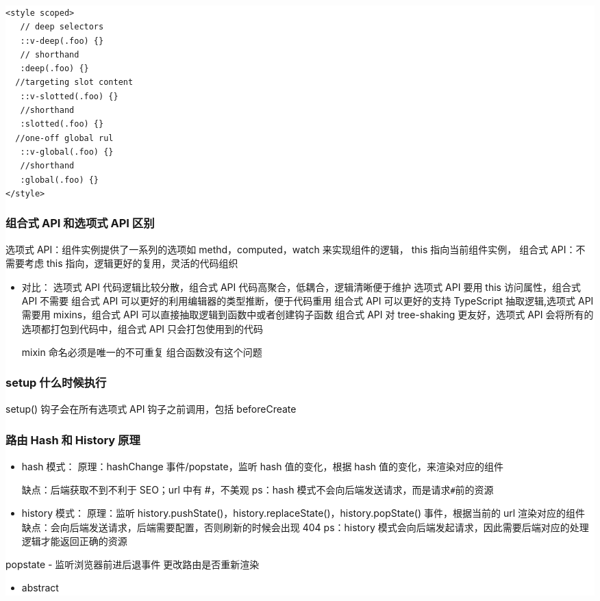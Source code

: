 ```
<style scoped>
   // deep selectors
   ::v-deep(.foo) {}
   // shorthand
   :deep(.foo) {}
  //targeting slot content
   ::v-slotted(.foo) {}
   //shorthand
   :slotted(.foo) {}
  //one-off global rul
   ::v-global(.foo) {}
   //shorthand
   :global(.foo) {}
</style>
```

### 组合式 API 和选项式 API 区别

选项式 API：组件实例提供了一系列的选项如 methd，computed，watch 来实现组件的逻辑， this 指向当前组件实例，
组合式 API：不需要考虑 this 指向，逻辑更好的复用，灵活的代码组织

- 对比：
  选项式 API 代码逻辑比较分散，组合式 API 代码高聚合，低耦合，逻辑清晰便于维护
  选项式 API 要用 this 访问属性，组合式 API 不需要
  组合式 API 可以更好的利用编辑器的类型推断，便于代码重用
  组合式 API 可以更好的支持 TypeScript
  抽取逻辑,选项式 API 需要用 mixins，组合式 API 可以直接抽取逻辑到函数中或者创建钩子函数
  组合式 API 对 tree-shaking 更友好，选项式 API 会将所有的选项都打包到代码中，组合式 API 只会打包使用到的代码

  mixin 命名必须是唯一的不可重复
  组合函数没有这个问题

### setup 什么时候执行

setup() 钩子会在所有选项式 API 钩子之前调用，包括 beforeCreate

### 路由 Hash 和 History 原理

- hash 模式：
  原理：hashChange 事件/popstate，监听 hash 值的变化，根据 hash 值的变化，来渲染对应的组件

  缺点：后端获取不到不利于 SEO；url 中有 #，不美观
  ps：hash 模式不会向后端发送请求，而是请求`#`前的资源

- history 模式：
  原理：监听 history.pushState()，history.replaceState()，history.popState() 事件，根据当前的 url 渲染对应的组件
  缺点：会向后端发送请求，后端需要配置，否则刷新的时候会出现 404
  ps：history 模式会向后端发起请求，因此需要后端对应的处理逻辑才能返回正确的资源

popstate - 监听浏览器前进后退事件
更改路由是否重新渲染

- abstract

